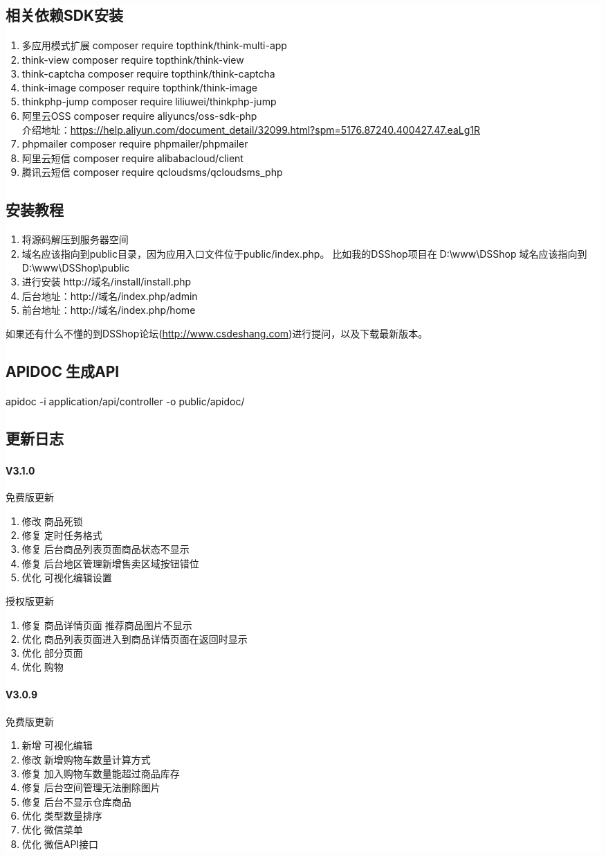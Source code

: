 ## 相关依赖SDK安装
1. 多应用模式扩展  composer require topthink/think-multi-app
2. think-view      composer require topthink/think-view
3. think-captcha   composer require topthink/think-captcha
4. think-image     composer require topthink/think-image
5. thinkphp-jump   composer require liliuwei/thinkphp-jump
6. 阿里云OSS  composer require aliyuncs/oss-sdk-php   
介绍地址：https://help.aliyun.com/document_detail/32099.html?spm=5176.87240.400427.47.eaLg1R
7. phpmailer  composer require phpmailer/phpmailer
8. 阿里云短信  composer require alibabacloud/client
9. 腾讯云短信  composer require qcloudsms/qcloudsms_php

## 安装教程
1. 将源码解压到服务器空间
2. 域名应该指向到public目录，因为应用入口文件位于public/index.php。
比如我的DSShop项目在  D:\www\DSShop  域名应该指向到 D:\www\DSShop\public
3. 进行安装 http://域名/install/install.php
4. 后台地址：http://域名/index.php/admin
5. 前台地址：http://域名/index.php/home

如果还有什么不懂的到DSShop论坛(http://www.csdeshang.com)进行提问，以及下载最新版本。


## APIDOC 生成API
apidoc -i application/api/controller -o public/apidoc/

## 更新日志
#### V3.1.0
免费版更新
1. 修改 商品死锁
2. 修复 定时任务格式
3. 修复 后台商品列表页面商品状态不显示
4. 修复 后台地区管理新增售卖区域按钮错位
5. 优化 可视化编辑设置

授权版更新
1. 修复 商品详情页面 推荐商品图片不显示
2. 优化 商品列表页面进入到商品详情页面在返回时显示
3. 优化 部分页面
4. 优化 购物

#### V3.0.9
免费版更新
1. 新增 可视化编辑
2. 修改 新增购物车数量计算方式
3. 修复 加入购物车数量能超过商品库存
4. 修复 后台空间管理无法删除图片
5. 修复 后台不显示仓库商品 
6. 优化 类型数量排序
7. 优化 微信菜单
8. 优化 微信API接口
